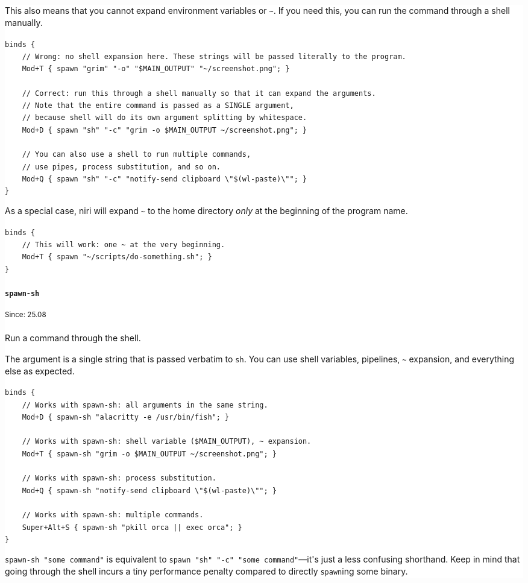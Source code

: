 This also means that you cannot expand environment variables or `~`.
If you need this, you can run the command through a shell manually.

```kdl
binds {
    // Wrong: no shell expansion here. These strings will be passed literally to the program.
    Mod+T { spawn "grim" "-o" "$MAIN_OUTPUT" "~/screenshot.png"; }

    // Correct: run this through a shell manually so that it can expand the arguments.
    // Note that the entire command is passed as a SINGLE argument,
    // because shell will do its own argument splitting by whitespace.
    Mod+D { spawn "sh" "-c" "grim -o $MAIN_OUTPUT ~/screenshot.png"; }

    // You can also use a shell to run multiple commands,
    // use pipes, process substitution, and so on.
    Mod+Q { spawn "sh" "-c" "notify-send clipboard \"$(wl-paste)\""; }
}
```

As a special case, niri will expand `~` to the home directory *only* at the beginning of the program name.

```kdl
binds {
    // This will work: one ~ at the very beginning.
    Mod+T { spawn "~/scripts/do-something.sh"; }
}
```

#### `spawn-sh`

<sup>Since: 25.08</sup>

Run a command through the shell.

The argument is a single string that is passed verbatim to `sh`.
You can use shell variables, pipelines, `~` expansion, and everything else as expected.

```kdl
binds {
    // Works with spawn-sh: all arguments in the same string.
    Mod+D { spawn-sh "alacritty -e /usr/bin/fish"; }

    // Works with spawn-sh: shell variable ($MAIN_OUTPUT), ~ expansion.
    Mod+T { spawn-sh "grim -o $MAIN_OUTPUT ~/screenshot.png"; }

    // Works with spawn-sh: process substitution.
    Mod+Q { spawn-sh "notify-send clipboard \"$(wl-paste)\""; }

    // Works with spawn-sh: multiple commands.
    Super+Alt+S { spawn-sh "pkill orca || exec orca"; }
}
```

`spawn-sh "some command"` is equivalent to `spawn "sh" "-c" "some command"`—it's just a less confusing shorthand.
Keep in mind that going through the shell incurs a tiny performance penalty compared to directly `spawn`ing some binary.
